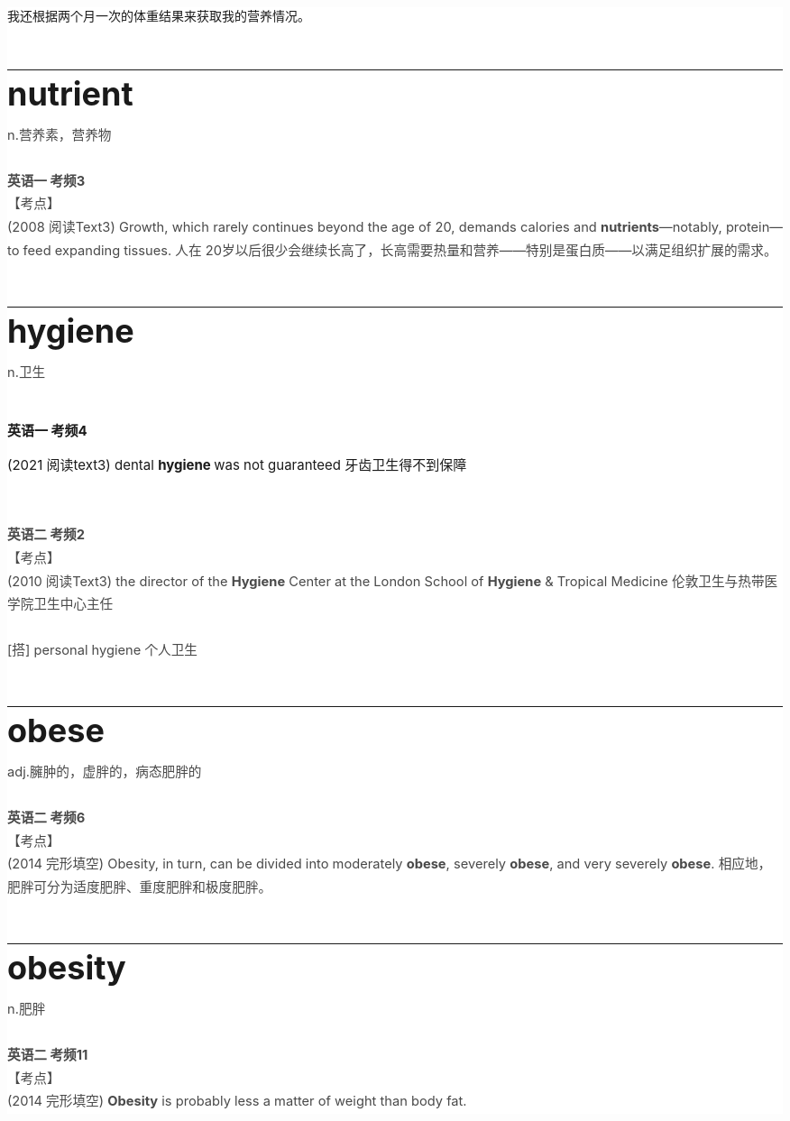 我还根据两个月一次的体重结果来获取我的营养情况。</span></p><p><br></p><hr><p style="line-height: 1.75em;"><span style="font-size: 36px; font-weight: bolder;">nutrient</span><br></p><p style="margin-bottom: 0pt; margin-top: 0pt; text-align: justify; font-size: 11pt; color: rgb(73, 73, 73); line-height: 1.75em;"><span class="ql-author-8866031">n.营养素，营养物</span></p><p style="line-height: 1.7; margin-bottom: 0pt; margin-top: 0pt; text-align: justify; font-size: 11pt; color: rgb(73, 73, 73);" class="ql-align-justify"><br></p><p style="margin-bottom: 0pt; margin-top: 0pt; font-size: 11pt; color: rgb(73, 73, 73); line-height: 1.75em;"><strong class="ql-author-8866031">英语一 考频3</strong></p><p style="margin-bottom: 0pt; margin-top: 0pt; font-size: 11pt; color: rgb(73, 73, 73); line-height: 1.75em;"><span class="ql-author-8866031">【考点】</span></p><p style="margin-bottom: 0pt; margin-top: 0pt; text-align: justify; font-size: 11pt; color: rgb(73, 73, 73); line-height: 1.75em;"><span class="ql-author-8866031">(2008 阅读Text3)&nbsp;Growth, which rarely continues beyond the age of 20, demands calories and </span><strong class="ql-author-8866031">nutrients</strong><span class="ql-author-8866031">—notably, protein—to feed expanding tissues. 人在 20岁以后很少会继续长高了，长高需要热量和营养——特别是蛋白质——以满足组织扩展的需求。</span></p><p><br></p><hr><p style="line-height: 1.75em;"><span style="font-size: 36px; font-weight: bolder;">hygiene</span><br></p><p style="margin-bottom: 0pt; margin-top: 0pt; text-align: justify; font-size: 11pt; color: rgb(73, 73, 73); line-height: 1.75em;"><span class="ql-author-8866031">n.卫生</span></p><p style="line-height: 1.7; margin-bottom: 0pt; margin-top: 0pt; text-align: justify; font-size: 11pt; color: rgb(73, 73, 73);" class="ql-align-justify"><br></p><p style="margin-bottom: 0pt; margin-top: 0pt; font-size: 11pt; color: rgb(73, 73, 73); line-height: 1.75em;"><strong class="ql-author-8866031"></strong></p><p style="line-height: 1.75em;"><strong><span style="font-size: 15px; line-height: 1.5;">英语一 考频4</span></strong></p><p style="line-height: 1.75em;"><span style="font-size: 15px; line-height: 1.5;">(2021 阅读text3) dental <strong>hygiene </strong>was not guaranteed 牙齿卫生得不到保障</span></p><p style="line-height: 1.75em;"><span style="font-size: 15px; line-height: 1.5;"><br></span></p><p style="margin-bottom: 0pt; margin-top: 0pt; font-size: 11pt; color: rgb(73, 73, 73); line-height: 1.75em;"><strong class="ql-author-8866031">英语二 考频2</strong><br></p><p style="margin-bottom: 0pt; margin-top: 0pt; font-size: 11pt; color: rgb(73, 73, 73); line-height: 1.75em;"><span class="ql-author-8866031">【考点】</span></p><p style="margin-bottom: 0pt; margin-top: 0pt; font-size: 11pt; color: rgb(73, 73, 73); line-height: 1.75em;"><span class="ql-author-8866031">(2010 阅读Text3)&nbsp;the director of the </span><strong class="ql-author-8866031">Hygiene</strong><span class="ql-author-8866031"> Center at the London School of </span><strong class="ql-author-8866031">Hygiene</strong><span class="ql-author-8866031"> &amp; Tropical&nbsp;Medicine 伦敦卫生与热带医学院卫生中心主任</span></p><p style="line-height: 1.7; margin-bottom: 0pt; margin-top: 0pt; text-align: justify; font-size: 11pt; color: rgb(73, 73, 73);" class="ql-align-justify"><br></p><p style="margin-bottom: 0pt; margin-top: 0pt; text-align: justify; font-size: 11pt; color: rgb(73, 73, 73); line-height: 1.75em;"><span class="ql-author-8866031">[搭]&nbsp;personal hygiene 个人卫生</span></p><p><br></p><hr><p style="line-height: 1.75em;"><span style="font-size: 36px; font-weight: bolder;">obese</span><br></p><p style="margin-bottom: 0pt; margin-top: 0pt; text-align: justify; font-size: 11pt; color: rgb(73, 73, 73); line-height: 1.75em;"><span class="ql-author-8866031">adj.臃肿的，虚胖的，病态肥胖的</span></p><p style="line-height: 1.7; margin-bottom: 0pt; margin-top: 0pt; text-align: justify; font-size: 11pt; color: rgb(73, 73, 73);" class="ql-align-justify"><br></p><p style="margin-bottom: 0pt; margin-top: 0pt; font-size: 11pt; color: rgb(73, 73, 73); line-height: 1.75em;"><strong class="ql-author-8866031">英语二 考频6</strong></p><p style="margin-bottom: 0pt; margin-top: 0pt; font-size: 11pt; color: rgb(73, 73, 73); line-height: 1.75em;"><span class="ql-author-8866031">【考点】</span></p><p style="margin-bottom: 0pt; margin-top: 0pt; font-size: 11pt; color: rgb(73, 73, 73); line-height: 1.75em;"><span class="ql-author-8866031">(2014 完形填空)&nbsp;Obesity, in turn, can be divided into moderately </span><strong class="ql-author-8866031">obese</strong><span class="ql-author-8866031">, severely </span><strong class="ql-author-8866031">obese</strong><span class="ql-author-8866031">, and very severely </span><strong class="ql-author-8866031">obese</strong><span class="ql-author-8866031">. 相应地，肥胖可分为适度肥胖、重度肥胖和极度肥胖。</span></p><p><br></p><hr><p style="line-height: 1.75em;"><span style="font-size: 36px; font-weight: bolder;">obesity</span><br></p><p style="margin-bottom: 0pt; margin-top: 0pt; text-align: justify; font-size: 11pt; color: rgb(73, 73, 73); line-height: 1.75em;"><span class="ql-author-8866031">n.肥胖</span></p><p style="line-height: 1.7; margin-bottom: 0pt; margin-top: 0pt; text-align: justify; font-size: 11pt; color: rgb(73, 73, 73);" class="ql-align-justify"><br></p><p style="margin-bottom: 0pt; margin-top: 0pt; font-size: 11pt; color: rgb(73, 73, 73); line-height: 1.75em;"><strong class="ql-author-8866031">英语二 考频11</strong></p><p style="margin-bottom: 0pt; margin-top: 0pt; font-size: 11pt; color: rgb(73, 73, 73); line-height: 1.75em;"><span class="ql-author-8866031">【考点】</span></p><p style="margin-bottom: 0pt; margin-top: 0pt; font-size: 11pt; color: rgb(73, 73, 73); line-height: 1.75em;"><span class="ql-author-8866031">(2014 完形填空)&nbsp;</span><strong class="ql-author-8866031">Obesity</strong><span class="ql-author-8866031"> is probably less a matter of weight than body fat.